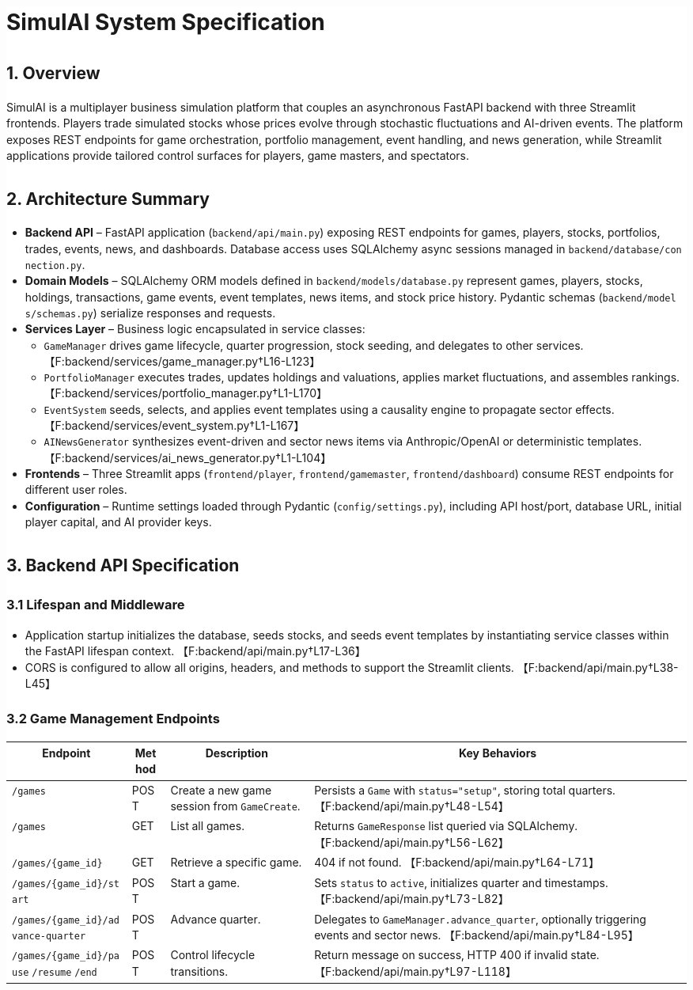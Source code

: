 # SimulAI System Specification

## 1. Overview
SimulAI is a multiplayer business simulation platform that couples an asynchronous FastAPI backend with three Streamlit frontends. Players trade simulated stocks whose prices evolve through stochastic fluctuations and AI-driven events. The platform exposes REST endpoints for game orchestration, portfolio management, event handling, and news generation, while Streamlit applications provide tailored control surfaces for players, game masters, and spectators.

## 2. Architecture Summary
- **Backend API** – FastAPI application (`backend/api/main.py`) exposing REST endpoints for games, players, stocks, portfolios, trades, events, news, and dashboards. Database access uses SQLAlchemy async sessions managed in `backend/database/connection.py`.
- **Domain Models** – SQLAlchemy ORM models defined in `backend/models/database.py` represent games, players, stocks, holdings, transactions, game events, event templates, news items, and stock price history. Pydantic schemas (`backend/models/schemas.py`) serialize responses and requests.
- **Services Layer** – Business logic encapsulated in service classes:
  - `GameManager` drives game lifecycle, quarter progression, stock seeding, and delegates to other services. 【F:backend/services/game_manager.py†L16-L123】
  - `PortfolioManager` executes trades, updates holdings and valuations, applies market fluctuations, and assembles rankings. 【F:backend/services/portfolio_manager.py†L1-L170】
  - `EventSystem` seeds, selects, and applies event templates using a causality engine to propagate sector effects. 【F:backend/services/event_system.py†L1-L167】
  - `AINewsGenerator` synthesizes event-driven and sector news items via Anthropic/OpenAI or deterministic templates. 【F:backend/services/ai_news_generator.py†L1-L104】
- **Frontends** – Three Streamlit apps (`frontend/player`, `frontend/gamemaster`, `frontend/dashboard`) consume REST endpoints for different user roles.
- **Configuration** – Runtime settings loaded through Pydantic (`config/settings.py`), including API host/port, database URL, initial player capital, and AI provider keys.

## 3. Backend API Specification
### 3.1 Lifespan and Middleware
- Application startup initializes the database, seeds stocks, and seeds event templates by instantiating service classes within the FastAPI lifespan context. 【F:backend/api/main.py†L17-L36】
- CORS is configured to allow all origins, headers, and methods to support the Streamlit clients. 【F:backend/api/main.py†L38-L45】

### 3.2 Game Management Endpoints
| Endpoint | Method | Description | Key Behaviors |
| --- | --- | --- | --- |
| `/games` | POST | Create a new game session from `GameCreate`. | Persists a `Game` with `status="setup"`, storing total quarters. 【F:backend/api/main.py†L48-L54】|
| `/games` | GET | List all games. | Returns `GameResponse` list queried via SQLAlchemy. 【F:backend/api/main.py†L56-L62】|
| `/games/{game_id}` | GET | Retrieve a specific game. | 404 if not found. 【F:backend/api/main.py†L64-L71】|
| `/games/{game_id}/start` | POST | Start a game. | Sets `status` to `active`, initializes quarter and timestamps. 【F:backend/api/main.py†L73-L82】|
| `/games/{game_id}/advance-quarter` | POST | Advance quarter. | Delegates to `GameManager.advance_quarter`, optionally triggering events and sector news. 【F:backend/api/main.py†L84-L95】|
| `/games/{game_id}/pause` `/resume` `/end` | POST | Control lifecycle transitions. | Return message on success, HTTP 400 if invalid state. 【F:backend/api/main.py†L97-L118】|
